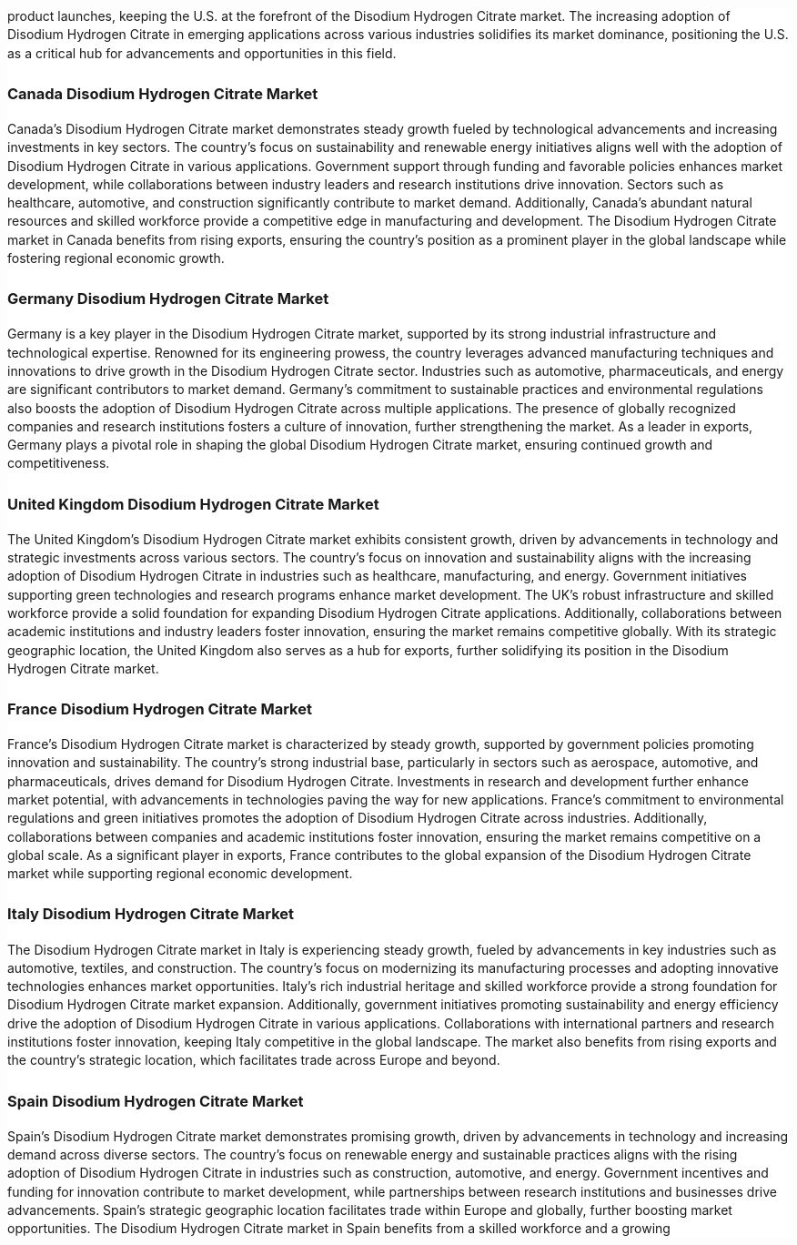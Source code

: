 product launches, keeping the U.S. at the forefront of the Disodium Hydrogen Citrate market. The increasing adoption of Disodium Hydrogen Citrate in emerging applications across various industries solidifies its market dominance, positioning the U.S. as a critical hub for advancements and opportunities in this field.</p><h3>Canada Disodium Hydrogen Citrate Market</h3><p>Canada&rsquo;s Disodium Hydrogen Citrate market demonstrates steady growth fueled by technological advancements and increasing investments in key sectors. The country&rsquo;s focus on sustainability and renewable energy initiatives aligns well with the adoption of Disodium Hydrogen Citrate in various applications. Government support through funding and favorable policies enhances market development, while collaborations between industry leaders and research institutions drive innovation. Sectors such as healthcare, automotive, and construction significantly contribute to market demand. Additionally, Canada&rsquo;s abundant natural resources and skilled workforce provide a competitive edge in manufacturing and development. The Disodium Hydrogen Citrate market in Canada benefits from rising exports, ensuring the country&rsquo;s position as a prominent player in the global landscape while fostering regional economic growth.</p><h3>Germany Disodium Hydrogen Citrate Market</h3><p>Germany is a key player in the Disodium Hydrogen Citrate market, supported by its strong industrial infrastructure and technological expertise. Renowned for its engineering prowess, the country leverages advanced manufacturing techniques and innovations to drive growth in the Disodium Hydrogen Citrate sector. Industries such as automotive, pharmaceuticals, and energy are significant contributors to market demand. Germany&rsquo;s commitment to sustainable practices and environmental regulations also boosts the adoption of Disodium Hydrogen Citrate across multiple applications. The presence of globally recognized companies and research institutions fosters a culture of innovation, further strengthening the market. As a leader in exports, Germany plays a pivotal role in shaping the global Disodium Hydrogen Citrate market, ensuring continued growth and competitiveness.</p><h3>United Kingdom Disodium Hydrogen Citrate Market</h3><p>The United Kingdom&rsquo;s Disodium Hydrogen Citrate market exhibits consistent growth, driven by advancements in technology and strategic investments across various sectors. The country&rsquo;s focus on innovation and sustainability aligns with the increasing adoption of Disodium Hydrogen Citrate in industries such as healthcare, manufacturing, and energy. Government initiatives supporting green technologies and research programs enhance market development. The UK&rsquo;s robust infrastructure and skilled workforce provide a solid foundation for expanding Disodium Hydrogen Citrate applications. Additionally, collaborations between academic institutions and industry leaders foster innovation, ensuring the market remains competitive globally. With its strategic geographic location, the United Kingdom also serves as a hub for exports, further solidifying its position in the Disodium Hydrogen Citrate market.</p><h3>France Disodium Hydrogen Citrate Market</h3><p>France&rsquo;s Disodium Hydrogen Citrate market is characterized by steady growth, supported by government policies promoting innovation and sustainability. The country&rsquo;s strong industrial base, particularly in sectors such as aerospace, automotive, and pharmaceuticals, drives demand for Disodium Hydrogen Citrate. Investments in research and development further enhance market potential, with advancements in technologies paving the way for new applications. France&rsquo;s commitment to environmental regulations and green initiatives promotes the adoption of Disodium Hydrogen Citrate across industries. Additionally, collaborations between companies and academic institutions foster innovation, ensuring the market remains competitive on a global scale. As a significant player in exports, France contributes to the global expansion of the Disodium Hydrogen Citrate market while supporting regional economic development.</p><h3>Italy Disodium Hydrogen Citrate Market</h3><p>The Disodium Hydrogen Citrate market in Italy is experiencing steady growth, fueled by advancements in key industries such as automotive, textiles, and construction. The country&rsquo;s focus on modernizing its manufacturing processes and adopting innovative technologies enhances market opportunities. Italy&rsquo;s rich industrial heritage and skilled workforce provide a strong foundation for Disodium Hydrogen Citrate market expansion. Additionally, government initiatives promoting sustainability and energy efficiency drive the adoption of Disodium Hydrogen Citrate in various applications. Collaborations with international partners and research institutions foster innovation, keeping Italy competitive in the global landscape. The market also benefits from rising exports and the country&rsquo;s strategic location, which facilitates trade across Europe and beyond.</p><h3>Spain Disodium Hydrogen Citrate Market</h3><p>Spain&rsquo;s Disodium Hydrogen Citrate market demonstrates promising growth, driven by advancements in technology and increasing demand across diverse sectors. The country&rsquo;s focus on renewable energy and sustainable practices aligns with the rising adoption of Disodium Hydrogen Citrate in industries such as construction, automotive, and energy. Government incentives and funding for innovation contribute to market development, while partnerships between research institutions and businesses drive advancements. Spain&rsquo;s strategic geographic location facilitates trade within Europe and globally, further boosting market opportunities. The Disodium Hydrogen Citrate market in Spain benefits from a skilled workforce and a growing